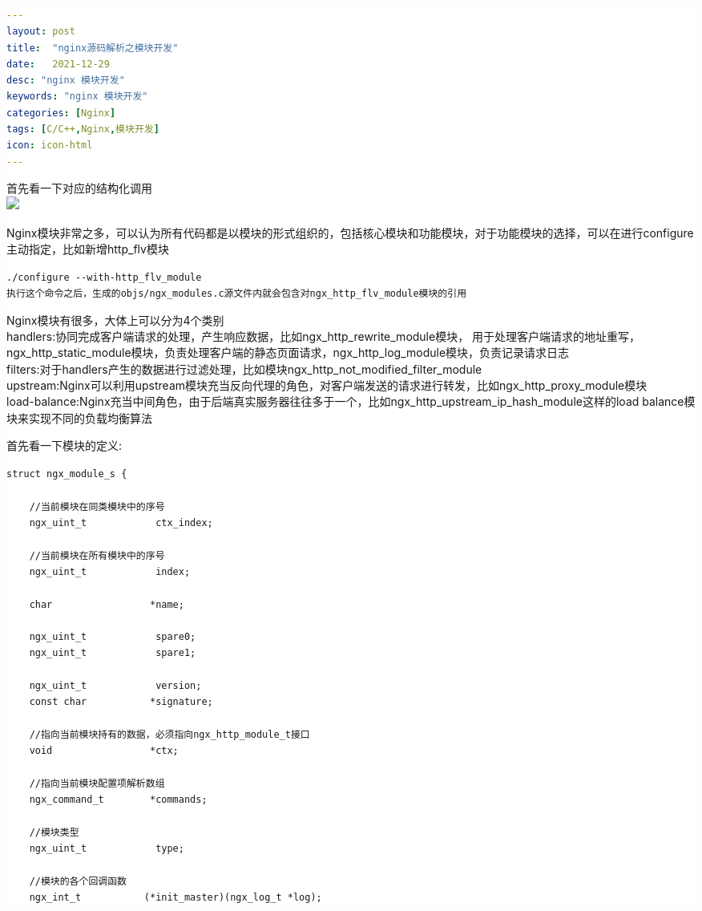```yaml
---
layout: post
title:  "nginx源码解析之模块开发"
date:   2021-12-29
desc: "nginx 模块开发"
keywords: "nginx 模块开发"
categories: [Nginx]
tags: [C/C++,Nginx,模块开发]
icon: icon-html
---
```


首先看一下对应的结构化调用<br/>
<img src="{{ site.img_path }}/nginx/module.jpg" width="75%">

Nginx模块非常之多，可以认为所有代码都是以模块的形式组织的，包括核心模块和功能模块，对于功能模块的选择，可以在进行configure主动指定，比如新增http_flv模块

    ./configure --with-http_flv_module
    执行这个命令之后，生成的objs/ngx_modules.c源文件内就会包含对ngx_http_flv_module模块的引用

Nginx模块有很多，大体上可以分为4个类别<br/>
handlers:协同完成客户端请求的处理，产生响应数据，比如ngx_http_rewrite_module模块， 用于处理客户端请求的地址重写，ngx_http_static_module模块，负责处理客户端的静态页面请求，ngx_http_log_module模块，负责记录请求日志<br/>
filters:对于handlers产生的数据进行过滤处理，比如模块ngx_http_not_modified_filter_module<br/>
upstream:Nginx可以利用upstream模块充当反向代理的角色，对客户端发送的请求进行转发，比如ngx_http_proxy_module模块<br/>
load-balance:Nginx充当中间角色，由于后端真实服务器往往多于一个，比如ngx_http_upstream_ip_hash_module这样的load balance模块来实现不同的负载均衡算法<br/>

首先看一下模块的定义:
    
    struct ngx_module_s {
    
        //当前模块在同类模块中的序号
        ngx_uint_t            ctx_index;
        
        //当前模块在所有模块中的序号
        ngx_uint_t            index;
    
        char                 *name;
    
        ngx_uint_t            spare0;
        ngx_uint_t            spare1;
    
        ngx_uint_t            version;
        const char           *signature;
    
        //指向当前模块持有的数据，必须指向ngx_http_module_t接口
        void                 *ctx;
        
        //指向当前模块配置项解析数组
        ngx_command_t        *commands;
        
        //模块类型
        ngx_uint_t            type;
    
        //模块的各个回调函数
        ngx_int_t           (*init_master)(ngx_log_t *log);
    